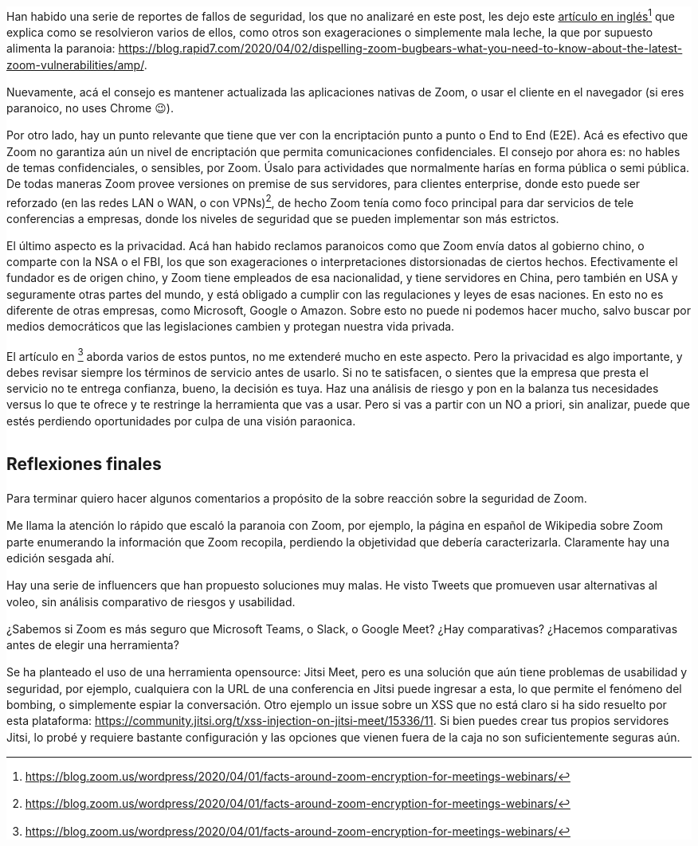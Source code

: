 Han habido una serie de reportes de fallos de seguridad, los que no analizaré en este post, les dejo este [artículo en inglés](https://blog.rapid7.com/2020/04/02/dispelling-zoom-bugbears-what-you-need-to-know-about-the-latest-zoom-vulnerabilities/amp/)[^6] que explica como se resolvieron varios de ellos, como otros son exageraciones o simplemente mala leche, la que por supuesto alimenta la paranoia: https://blog.rapid7.com/2020/04/02/dispelling-zoom-bugbears-what-you-need-to-know-about-the-latest-zoom-vulnerabilities/amp/. 

Nuevamente, acá el consejo es mantener actualizada las aplicaciones nativas de Zoom, o usar el cliente en el navegador (si eres paranoico, no uses Chrome :wink:).


Por otro lado, hay un punto relevante que tiene que ver con la encriptación punto a punto o End to End (E2E).
Acá es efectivo que Zoom no garantiza aún un nivel de encriptación que permita comunicaciones confidenciales. El consejo por ahora es: no hables de temas confidenciales, o sensibles, por Zoom. Úsalo para actividades que normalmente harías en forma pública o semi pública. De todas maneras Zoom provee versiones on premise de sus servidores, para clientes enterprise, donde esto puede ser reforzado (en las redes LAN o WAN, o con VPNs)[^6], de hecho Zoom tenía como foco principal para dar servicios de tele conferencias a empresas, donde los niveles de seguridad que se pueden implementar son más estrictos.

El último aspecto es la privacidad. Acá han habido reclamos paranoicos como que Zoom envía datos al gobierno chino, o comparte con la NSA o el FBI, los que son exageraciones o interpretaciones distorsionadas de ciertos hechos. Efectivamente el fundador es de origen chino, y Zoom tiene empleados de esa nacionalidad, y tiene servidores en China, pero también en USA y seguramente otras partes del mundo, y está obligado a cumplir con las regulaciones y leyes de esas naciones. En esto no es diferente de otras empresas, como Microsoft, Google o Amazon. Sobre esto no puede ni podemos hacer mucho, salvo buscar por medios democráticos que las legislaciones cambien y protegan nuestra vida privada. 

El artículo en [^6] aborda varios de estos puntos, no me extenderé mucho en este aspecto. Pero la privacidad es algo importante, y debes revisar siempre los términos de servicio antes de usarlo. Si no te satisfacen, o sientes que la empresa que presta el servicio no te entrega confianza, bueno, la decisión es tuya. Haz una análisis de riesgo y pon en la balanza tus necesidades versus lo que te ofrece y te restringe la herramienta que vas a usar. Pero si vas a partir con un NO a priori, sin analizar, puede que estés perdiendo oportunidades por culpa de una visión paraonica.

## Reflexiones finales

Para terminar quiero hacer algunos comentarios a propósito de la sobre reacción sobre la seguridad de Zoom.

Me llama la atención lo rápido que escaló la paranoia con Zoom, por ejemplo, la página en español de Wikipedia sobre Zoom parte enumerando la información que Zoom recopila, perdiendo la objetividad que debería caracterizarla. Claramente hay una edición sesgada ahí.

Hay una serie de influencers que han propuesto soluciones muy malas. He visto Tweets que promueven usar alternativas al voleo, sin análisis comparativo de riesgos y usabilidad.

¿Sabemos si Zoom es más seguro que Microsoft Teams, o Slack, o Google Meet? ¿Hay comparativas? ¿Hacemos comparativas antes de elegir una herramienta?

Se ha planteado el uso de una herramienta opensource: Jitsi Meet, pero es una solución que aún tiene problemas de usabilidad y seguridad, por ejemplo, cualquiera con la URL de una conferencia en Jitsi puede ingresar a esta, lo que permite el fenómeno del bombing, o simplemente espiar la conversación. Otro ejemplo un issue sobre un XSS que no está claro si ha sido resuelto por esta plataforma: https://community.jitsi.org/t/xss-injection-on-jitsi-meet/15336/11. Si bien puedes crear tus propios servidores Jitsi, lo probé y requiere bastante configuración y las opciones que vienen fuera de la caja no son suficientemente seguras aún. 


[^1]: [Stevey's Google Platforms Rant](https://gist.github.com/chitchcock/1281611), en este post Yegge usa la palabra Accesibility, pero como este término tiene otro uso más específico he decidido reemplazarlo por Usabilidad en este contexto.
[^2]: [2011 PlayStation Network outage](https://en.wikipedia.org/wiki/2011_PlayStation_Network_outage), este incidente le significó a Sony pérdidas, cambiar sus políticas de privacidad, tuvo que responder ante varios gobiernos e implementar diversas medidas de seguridad para asegurar la continuidad de su servicio. A diciembre de 2019 se estima que tenía unos 103 millones de usuarios activos, fuente: https://www.sie.com/en/corporate/release/2020/200107.html.
[^3]: Fuente: https://markets.businessinsider.com/news/stocks/zoom-stock-price-surged-coronavirus-pandemic-video-work-from-home-2020-3-1029023594
[^4]: Para mi un hacker no es un ciberdelincuente, al contrario, puede ser visto como una persona entusiasta de la programación y la tecnología, que logra cierto nivel de habilidad en el campo, y tiene una ética relacionada con la apertura de la información y del software. Por otro lado un cracker es en mi opinión el verdadero ciber delincuente, que usa vulnerabilidades de los servicios o del software para cometer delitos como el robo de información, fraudes económicos, ciber extorsión, robo de dinero, o suplantación de identidad. Por último el juaquer es un término que uso de forma despectiva para ciertos personajes que no son ni hackers ni crackers, pero que aparentan serlo, sin tener las capacidades ni los conocimientos básicos.
[^5]: CVE es un acrónimo para Common Vulnerabilities and Exposures (vulnerabilidades y expuestos comunes), corresponde a una lista de información registrada sobre vulnerabilidades de seguridad conocidas de diversos software y servicios. Pueden leer más sobre esta lista y su origen acá: https://es.wikipedia.org/wiki/Common_Vulnerabilities_and_Exposures
[^6]: https://blog.zoom.us/wordpress/2020/04/01/facts-around-zoom-encryption-for-meetings-webinars/
[^7]: [A message to our users](https://blog.zoom.us/wordpress/2020/04/01/a-message-to-our-users/) post del CEO de Zoom, Eric S. Yuan.